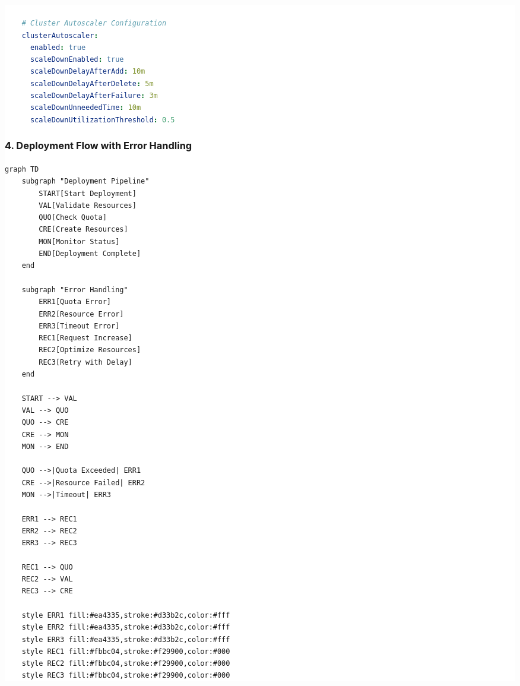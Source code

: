 ```yaml
    
    # Cluster Autoscaler Configuration
    clusterAutoscaler:
      enabled: true
      scaleDownEnabled: true
      scaleDownDelayAfterAdd: 10m
      scaleDownDelayAfterDelete: 5m
      scaleDownDelayAfterFailure: 3m
      scaleDownUnneededTime: 10m
      scaleDownUtilizationThreshold: 0.5
```

### 4. Deployment Flow with Error Handling

```mermaid
graph TD
    subgraph "Deployment Pipeline"
        START[Start Deployment]
        VAL[Validate Resources]
        QUO[Check Quota]
        CRE[Create Resources]
        MON[Monitor Status]
        END[Deployment Complete]
    end
    
    subgraph "Error Handling"
        ERR1[Quota Error]
        ERR2[Resource Error]
        ERR3[Timeout Error]
        REC1[Request Increase]
        REC2[Optimize Resources]
        REC3[Retry with Delay]
    end
    
    START --> VAL
    VAL --> QUO
    QUO --> CRE
    CRE --> MON
    MON --> END
    
    QUO -->|Quota Exceeded| ERR1
    CRE -->|Resource Failed| ERR2
    MON -->|Timeout| ERR3
    
    ERR1 --> REC1
    ERR2 --> REC2
    ERR3 --> REC3
    
    REC1 --> QUO
    REC2 --> VAL
    REC3 --> CRE
    
    style ERR1 fill:#ea4335,stroke:#d33b2c,color:#fff
    style ERR2 fill:#ea4335,stroke:#d33b2c,color:#fff
    style ERR3 fill:#ea4335,stroke:#d33b2c,color:#fff
    style REC1 fill:#fbbc04,stroke:#f29900,color:#000
    style REC2 fill:#fbbc04,stroke:#f29900,color:#000
    style REC3 fill:#fbbc04,stroke:#f29900,color:#000
```
